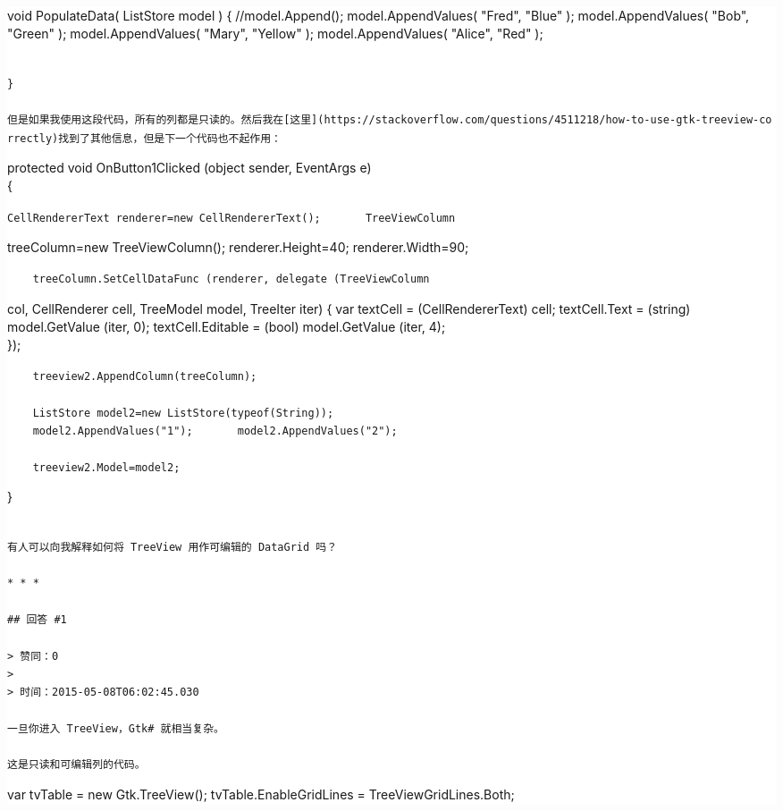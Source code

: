 void PopulateData( ListStore model ) 
{
    //model.Append();
    model.AppendValues( "Fred", "Blue" );
    model.AppendValues( "Bob", "Green" );
    model.AppendValues( "Mary", "Yellow" );
    model.AppendValues( "Alice", "Red" ); 
```

}

但是如果我使用这段代码，所有的列都是只读的。然后我在[这里](https://stackoverflow.com/questions/4511218/how-to-use-gtk-treeview-correctly)找到了其他信息，但是下一个代码也不起作用：

```
protected void OnButton1Clicked (object sender, EventArgs e)    
{

    CellRendererText renderer=new CellRendererText();       TreeViewColumn
 treeColumn=new TreeViewColumn();       renderer.Height=40;
        renderer.Width=90;

        treeColumn.SetCellDataFunc (renderer, delegate (TreeViewColumn
 col, CellRenderer cell, TreeModel model, TreeIter iter)        {
            var textCell = (CellRendererText) cell;
            textCell.Text = (string) model.GetValue (iter, 0);
            textCell.Editable = (bool) model.GetValue (iter, 4);        
});

        treeview2.AppendColumn(treeColumn);

        ListStore model2=new ListStore(typeof(String));
        model2.AppendValues("1");       model2.AppendValues("2");

        treeview2.Model=model2;     
} 
```

有人可以向我解释如何将 TreeView 用作可编辑的 DataGrid 吗？

* * *

## 回答 #1

> 赞同：0
> 
> 时间：2015-05-08T06:02:45.030

一旦你进入 TreeView，Gtk# 就相当复杂。

这是只读和可编辑列的代码。

```
 var tvTable = new Gtk.TreeView();
        tvTable.EnableGridLines = TreeViewGridLines.Both;
